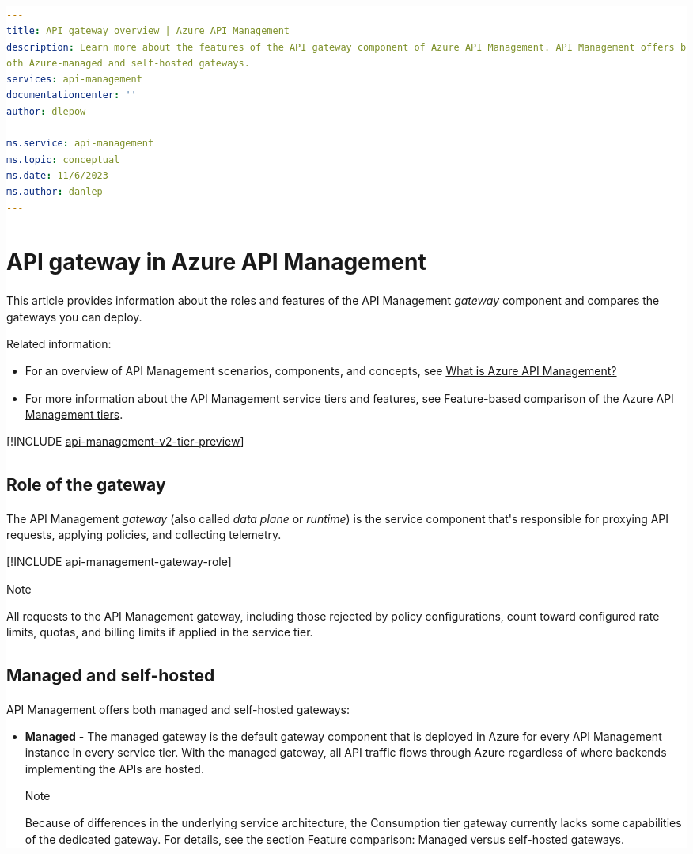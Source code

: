 ```yaml
---
title: API gateway overview | Azure API Management
description: Learn more about the features of the API gateway component of Azure API Management. API Management offers both Azure-managed and self-hosted gateways.
services: api-management
documentationcenter: ''
author: dlepow

ms.service: api-management
ms.topic: conceptual
ms.date: 11/6/2023
ms.author: danlep
---
```


# API gateway in Azure API Management

This article provides information about the roles and features of the API Management *gateway* component and compares the gateways you can deploy.

Related information:

* For an overview of API Management scenarios, components, and concepts, see [What is Azure API Management?](api-management-key-concepts.md)

* For more information about the API Management service tiers and features, see [Feature-based comparison of the Azure API Management tiers](api-management-features.md).

[!INCLUDE [api-management-v2-tier-preview](../../includes/api-management-v2-tier-preview.md)]

## Role of the gateway

The API Management *gateway* (also called *data plane* or *runtime*) is the service component that's responsible for proxying API requests, applying policies, and collecting telemetry. 

[!INCLUDE [api-management-gateway-role](../../includes/api-management-gateway-role.md)]


> [!NOTE]
> All requests to the API Management gateway, including those rejected by policy configurations, count toward configured rate limits, quotas, and billing limits if applied in the service tier. 


## Managed and self-hosted

API Management offers both managed and self-hosted gateways:

* **Managed** - The managed gateway is the default gateway component that is deployed in Azure for every API Management instance in every service tier. With the managed gateway, all API traffic flows through Azure regardless of where backends implementing the APIs are hosted. 

    > [!NOTE]
    > Because of differences in the underlying service architecture, the Consumption tier gateway currently lacks some capabilities of the dedicated gateway. For details, see the section [Feature comparison: Managed versus self-hosted gateways](#feature-comparison-managed-versus-self-hosted-gateways).
    >    
 